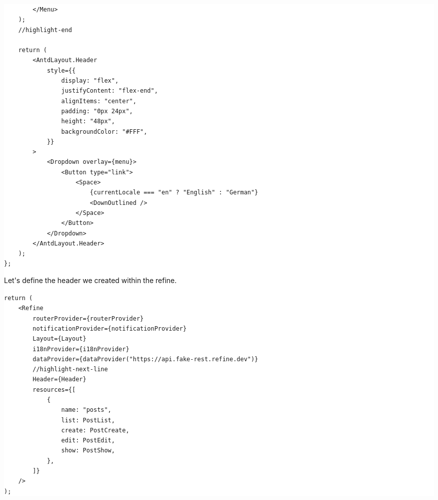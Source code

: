 ```tsx title="src/components/header.tsx"
        </Menu>
    );
    //highlight-end

    return (
        <AntdLayout.Header
            style={{
                display: "flex",
                justifyContent: "flex-end",
                alignItems: "center",
                padding: "0px 24px",
                height: "48px",
                backgroundColor: "#FFF",
            }}
        >
            <Dropdown overlay={menu}>
                <Button type="link">
                    <Space>
                        {currentLocale === "en" ? "English" : "German"}
                        <DownOutlined />
                    </Space>
                </Button>
            </Dropdown>
        </AntdLayout.Header>
    );
};
```

Let's define the header we created within the refine.

```tsx
return (
    <Refine
        routerProvider={routerProvider}
        notificationProvider={notificationProvider}
        Layout={Layout}
        i18nProvider={i18nProvider}
        dataProvider={dataProvider("https://api.fake-rest.refine.dev")}
        //highlight-next-line
        Header={Header}
        resources={[
            {
                name: "posts",
                list: PostList,
                create: PostCreate,
                edit: PostEdit,
                show: PostShow,
            },
        ]}
    />
);
```
